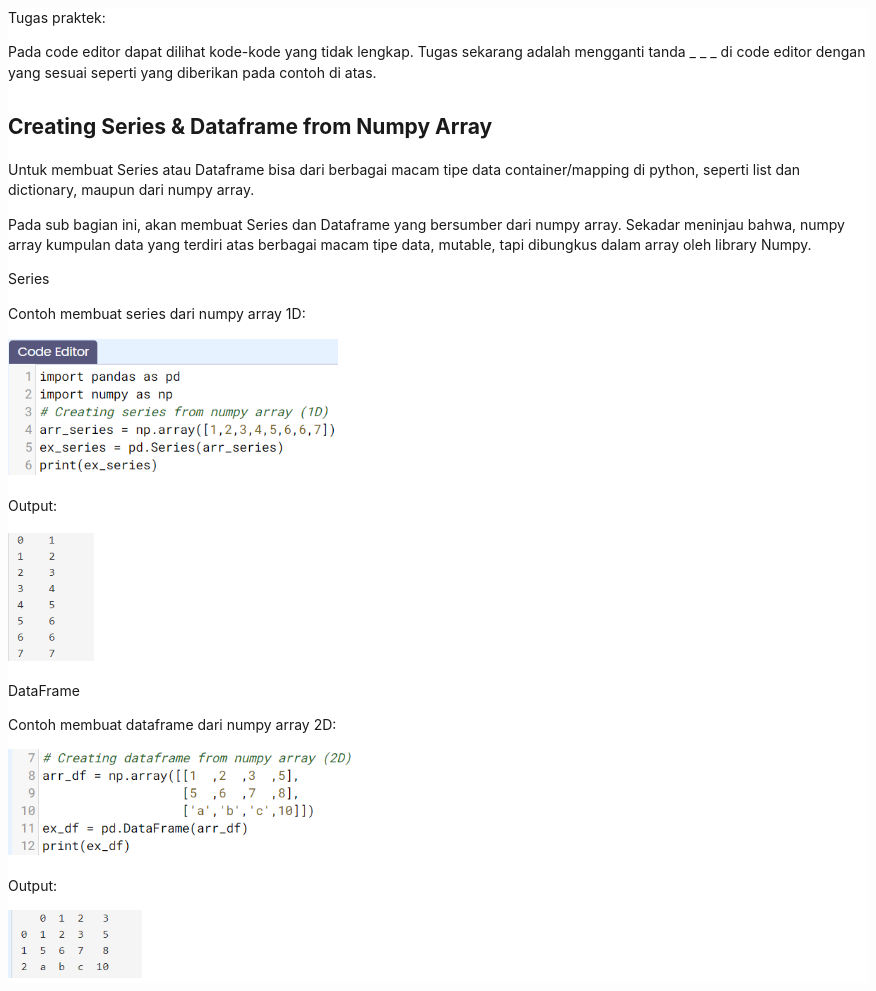 Tugas praktek:

Pada code editor dapat dilihat kode-kode yang tidak lengkap. Tugas sekarang adalah mengganti tanda _ _ _ di code editor dengan yang sesuai seperti yang diberikan pada contoh di atas.

## Creating Series & Dataframe from Numpy Array

Untuk membuat Series atau Dataframe bisa dari berbagai macam tipe data container/mapping di python, seperti list dan dictionary, maupun dari numpy array.

 

Pada sub bagian ini, akan membuat Series dan Dataframe yang bersumber dari numpy array. Sekadar meninjau bahwa, numpy array kumpulan data yang terdiri atas berbagai macam tipe data, mutable, tapi dibungkus dalam array oleh library Numpy.

Series

Contoh membuat series dari numpy array 1D:

![numpy](../../pict/csdffromnumpy1.png)

Output:

![numpy](../../pict/csdffromnumpy2.png)

DataFrame

Contoh membuat dataframe dari numpy array 2D:

![numpy](../../pict/csdffromnumpy3.png)

Output:

![numpy](../../pict/csdffromnumpy4.png)
